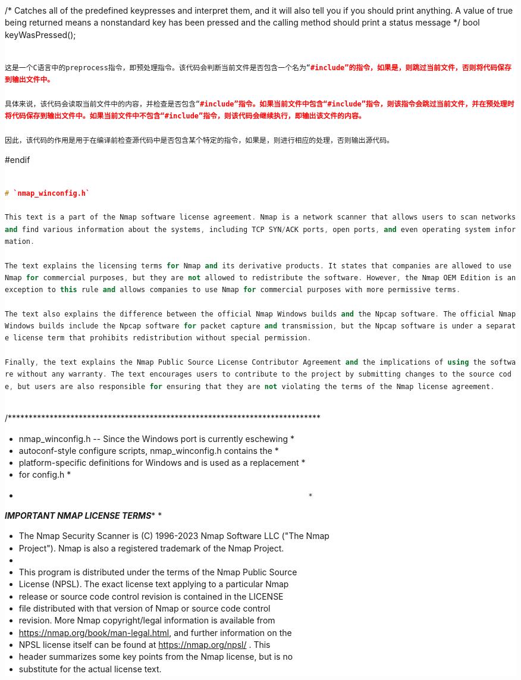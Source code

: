 /* Catches all of the predefined keypresses and interpret them, and it
   will also tell you if you should print anything. A value of true
   being returned means a nonstandard key has been pressed and the
   calling method should print a status message */
bool keyWasPressed();

```cpp

这是一个C语言中的preprocess指令，即预处理指令。该代码会判断当前文件是否包含一个名为“#include”的指令，如果是，则跳过当前文件，否则将代码保存到输出文件中。

具体来说，该代码会读取当前文件中的内容，并检查是否包含“#include”指令。如果当前文件中包含“#include”指令，则该指令会跳过当前文件，并在预处理时将代码保存到输出文件中。如果当前文件中不包含“#include”指令，则该代码会继续执行，即输出该文件的内容。

因此，该代码的作用是用于在编译前检查源代码中是否包含某个特定的指令，如果是，则进行相应的处理，否则输出源代码。


```
#endif

```cpp

# `nmap_winconfig.h`

This text is a part of the Nmap software license agreement. Nmap is a network scanner that allows users to scan networks and find various information about the systems, including TCP SYN/ACK ports, open ports, and even operating system information.

The text explains the licensing terms for Nmap and its derivative products. It states that companies are allowed to use Nmap for commercial purposes, but they are not allowed to redistribute the software. However, the Nmap OEM Edition is an exception to this rule and allows companies to use Nmap for commercial purposes with more permissive terms.

The text also explains the difference between the official Nmap Windows builds and the Npcap software. The official Nmap Windows builds include the Npcap software for packet capture and transmission, but the Npcap software is under a separate license term that prohibits redistribution without special permission.

Finally, the text explains the Nmap Public Source License Contributor Agreement and the implications of using the software without any warranty. The text encourages users to contribute to the project by submitting changes to the source code, but users are also responsible for ensuring that they are not violating the terms of the Nmap license agreement.



```

/***************************************************************************
 * nmap_winconfig.h -- Since the Windows port is currently eschewing       *
 * autoconf-style configure scripts, nmap_winconfig.h contains the         *
 * platform-specific definitions for Windows and is used as a replacement  *
 * for config.h                                                            *
 *                                                                         *
 ***********************IMPORTANT NMAP LICENSE TERMS************************
 *
 * The Nmap Security Scanner is (C) 1996-2023 Nmap Software LLC ("The Nmap
 * Project"). Nmap is also a registered trademark of the Nmap Project.
 *
 * This program is distributed under the terms of the Nmap Public Source
 * License (NPSL). The exact license text applying to a particular Nmap
 * release or source code control revision is contained in the LICENSE
 * file distributed with that version of Nmap or source code control
 * revision. More Nmap copyright/legal information is available from
 * https://nmap.org/book/man-legal.html, and further information on the
 * NPSL license itself can be found at https://nmap.org/npsl/ . This
 * header summarizes some key points from the Nmap license, but is no
 * substitute for the actual license text.